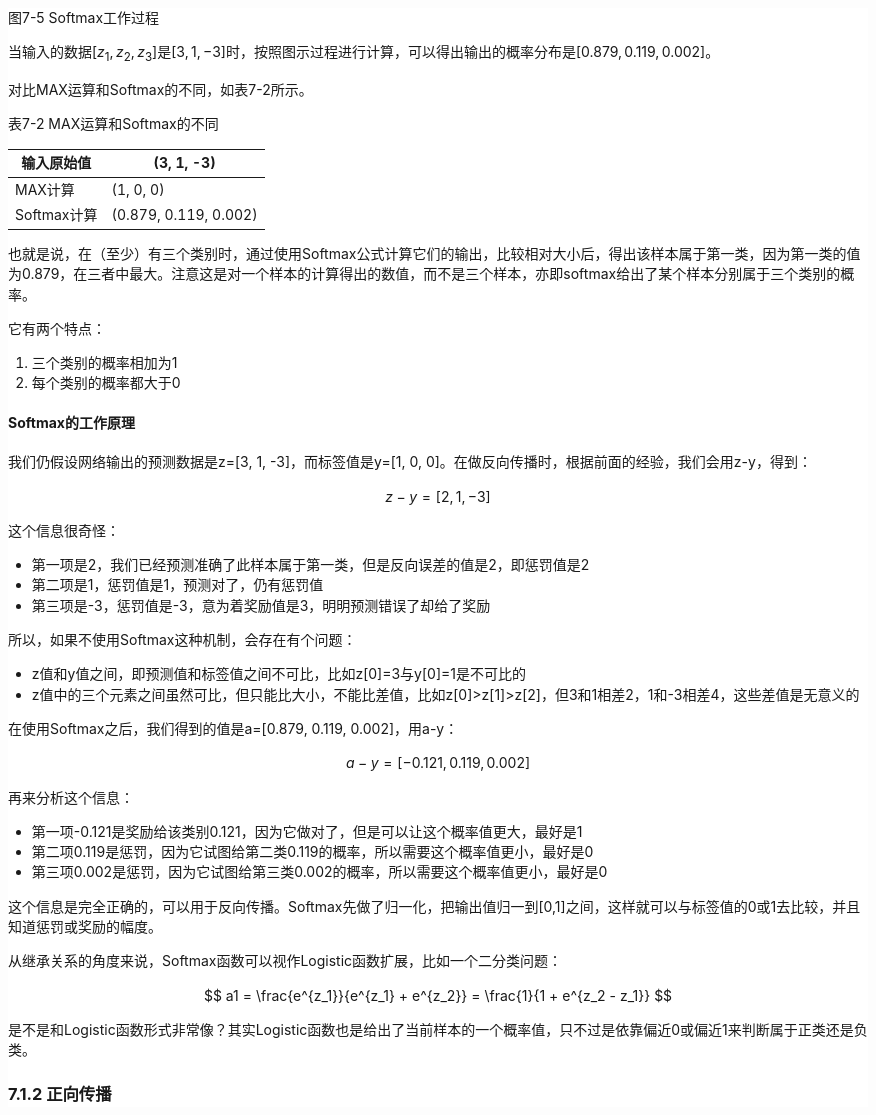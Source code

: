 图7-5 Softmax工作过程

当输入的数据$[z_1,z_2,z_3]$是$[3,1,-3]$时，按照图示过程进行计算，可以得出输出的概率分布是$[0.879,0.119,0.002]$。

对比MAX运算和Softmax的不同，如表7-2所示。

表7-2 MAX运算和Softmax的不同

|输入原始值|(3, 1, -3)|
|---|---|
|MAX计算|(1, 0, 0)|
|Softmax计算|(0.879, 0.119, 0.002)|

也就是说，在（至少）有三个类别时，通过使用Softmax公式计算它们的输出，比较相对大小后，得出该样本属于第一类，因为第一类的值为0.879，在三者中最大。注意这是对一个样本的计算得出的数值，而不是三个样本，亦即softmax给出了某个样本分别属于三个类别的概率。

它有两个特点：

1. 三个类别的概率相加为1
2. 每个类别的概率都大于0

#### Softmax的工作原理

我们仍假设网络输出的预测数据是z=[3, 1, -3]，而标签值是y=[1, 0, 0]。在做反向传播时，根据前面的经验，我们会用z-y，得到：

$$z-y=[2,1,-3]$$

这个信息很奇怪：

- 第一项是2，我们已经预测准确了此样本属于第一类，但是反向误差的值是2，即惩罚值是2
- 第二项是1，惩罚值是1，预测对了，仍有惩罚值
- 第三项是-3，惩罚值是-3，意为着奖励值是3，明明预测错误了却给了奖励

所以，如果不使用Softmax这种机制，会存在有个问题：

- z值和y值之间，即预测值和标签值之间不可比，比如z[0]=3与y[0]=1是不可比的
- z值中的三个元素之间虽然可比，但只能比大小，不能比差值，比如z[0]>z[1]>z[2]，但3和1相差2，1和-3相差4，这些差值是无意义的

在使用Softmax之后，我们得到的值是a=[0.879, 0.119, 0.002]，用a-y：

$$a-y=[-0.121, 0.119, 0.002]$$

再来分析这个信息：

- 第一项-0.121是奖励给该类别0.121，因为它做对了，但是可以让这个概率值更大，最好是1
- 第二项0.119是惩罚，因为它试图给第二类0.119的概率，所以需要这个概率值更小，最好是0
- 第三项0.002是惩罚，因为它试图给第三类0.002的概率，所以需要这个概率值更小，最好是0

这个信息是完全正确的，可以用于反向传播。Softmax先做了归一化，把输出值归一到[0,1]之间，这样就可以与标签值的0或1去比较，并且知道惩罚或奖励的幅度。

从继承关系的角度来说，Softmax函数可以视作Logistic函数扩展，比如一个二分类问题：

$$
a1 = \frac{e^{z_1}}{e^{z_1} + e^{z_2}} = \frac{1}{1 + e^{z_2 - z_1}}
$$

是不是和Logistic函数形式非常像？其实Logistic函数也是给出了当前样本的一个概率值，只不过是依靠偏近0或偏近1来判断属于正类还是负类。

### 7.1.2 正向传播
